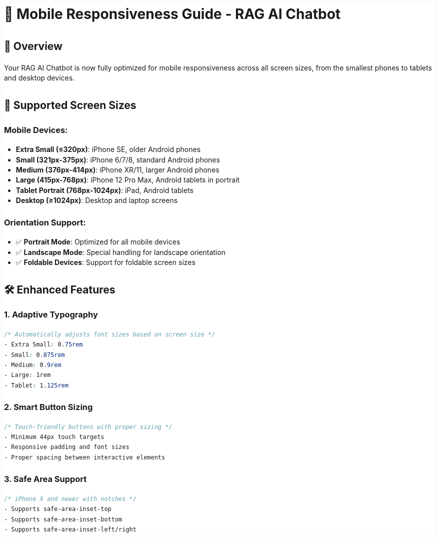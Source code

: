# 📱 Mobile Responsiveness Guide - RAG AI Chatbot

## 🎯 Overview
Your RAG AI Chatbot is now fully optimized for mobile responsiveness across all screen sizes, from the smallest phones to tablets and desktop devices.

## 📐 Supported Screen Sizes

### **Mobile Devices:**
- **Extra Small (≤320px)**: iPhone SE, older Android phones
- **Small (321px-375px)**: iPhone 6/7/8, standard Android phones
- **Medium (376px-414px)**: iPhone XR/11, larger Android phones
- **Large (415px-768px)**: iPhone 12 Pro Max, Android tablets in portrait
- **Tablet Portrait (768px-1024px)**: iPad, Android tablets
- **Desktop (≥1024px)**: Desktop and laptop screens

### **Orientation Support:**
- ✅ **Portrait Mode**: Optimized for all mobile devices
- ✅ **Landscape Mode**: Special handling for landscape orientation
- ✅ **Foldable Devices**: Support for foldable screen sizes

## 🛠️ Enhanced Features

### **1. Adaptive Typography**
```css
/* Automatically adjusts font sizes based on screen size */
- Extra Small: 0.75rem
- Small: 0.875rem  
- Medium: 0.9rem
- Large: 1rem
- Tablet: 1.125rem
```

### **2. Smart Button Sizing**
```css
/* Touch-friendly buttons with proper sizing */
- Minimum 44px touch targets
- Responsive padding and font sizes
- Proper spacing between interactive elements
```

### **3. Safe Area Support**
```css
/* iPhone X and newer with notches */
- Supports safe-area-inset-top
- Supports safe-area-inset-bottom
- Supports safe-area-inset-left/right
```
